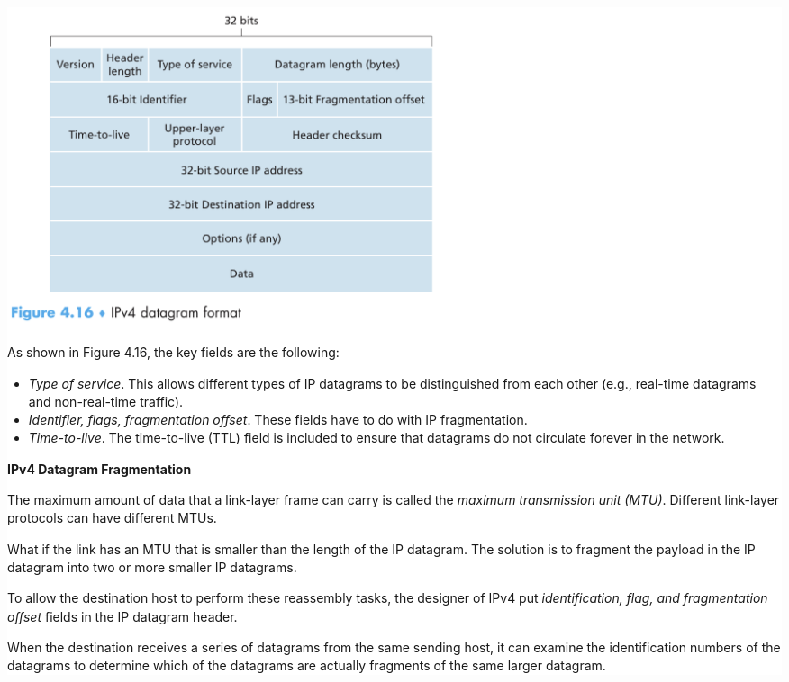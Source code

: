 <img src="\pictures\4-3.png" width = 500>

As shown in Figure 4.16, the key fields are the following:

- *Type of service*. This allows different types of IP datagrams to be distinguished from each other (e.g., real-time datagrams and non-real-time traffic).
- *Identifier, flags, fragmentation offset*. These fields have to do with IP fragmentation.
- *Time-to-live*. The time-to-live (TTL) field is included to ensure that datagrams do not circulate forever in the network. 

**IPv4 Datagram Fragmentation**

The maximum amount of data that a link-layer frame can carry is called the *maximum transmission unit (MTU)*. Different link-layer protocols can have different MTUs.

What if the link has an MTU that is smaller than the length of the IP datagram. The solution is to fragment the payload in the IP datagram into two or more smaller IP datagrams. 

To allow the destination host to perform these reassembly tasks, the designer of IPv4 put *identification, flag, and fragmentation offset* fields in the IP datagram header. 

When the destination receives a series of datagrams from the same sending host, it can examine the identification numbers of the datagrams to determine which of the datagrams are actually fragments of the same larger datagram.

